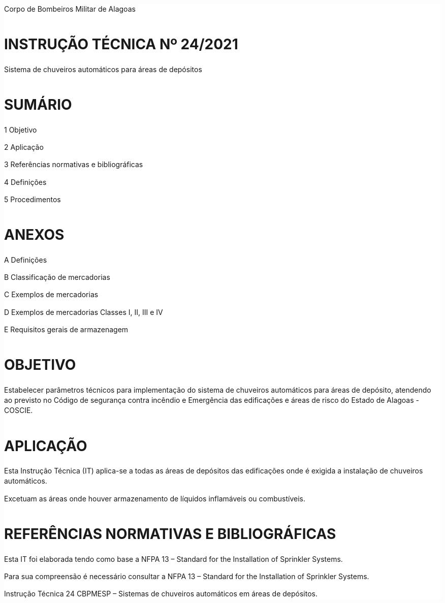 Corpo de Bombeiros Militar de Alagoas

# INSTRUÇÃO TÉCNICA Nº 24/2021

Sistema de chuveiros automáticos para áreas de depósitos

# SUMÁRIO 

1 Objetivo 

2 Aplicação 

3 Referências normativas e bibliográficas 

4 Definições 

5 Procedimentos 

# ANEXOS 

A Definições 

B Classificação de mercadorias 

C Exemplos de mercadorias 

D Exemplos de mercadorias Classes I, II, III e IV

E Requisitos gerais de armazenagem

# OBJETIVO

 Estabelecer parâmetros técnicos para implementação do sistema de chuveiros automáticos para áreas de depósito, atendendo ao previsto no Código de segurança contra incêndio e Emergência das edificações e áreas de risco do Estado de Alagoas - COSCIE. 

# APLICAÇÃO

Esta Instrução Técnica (IT) aplica-se a todas as áreas de depósitos das edificações onde é exigida a instalação de chuveiros automáticos. 

Excetuam as áreas onde houver armazenamento de líquidos inflamáveis ou combustíveis. 

# REFERÊNCIAS NORMATIVAS E BIBLIOGRÁFICAS 

Esta IT foi elaborada tendo como base a NFPA 13 – Standard for the Installation of Sprinkler Systems. 

Para sua compreensão é necessário consultar a NFPA 13 – Standard for the Installation of Sprinkler Systems. 

Instrução Técnica 24 CBPMESP – Sistemas de chuveiros automáticos em áreas de depósitos.
